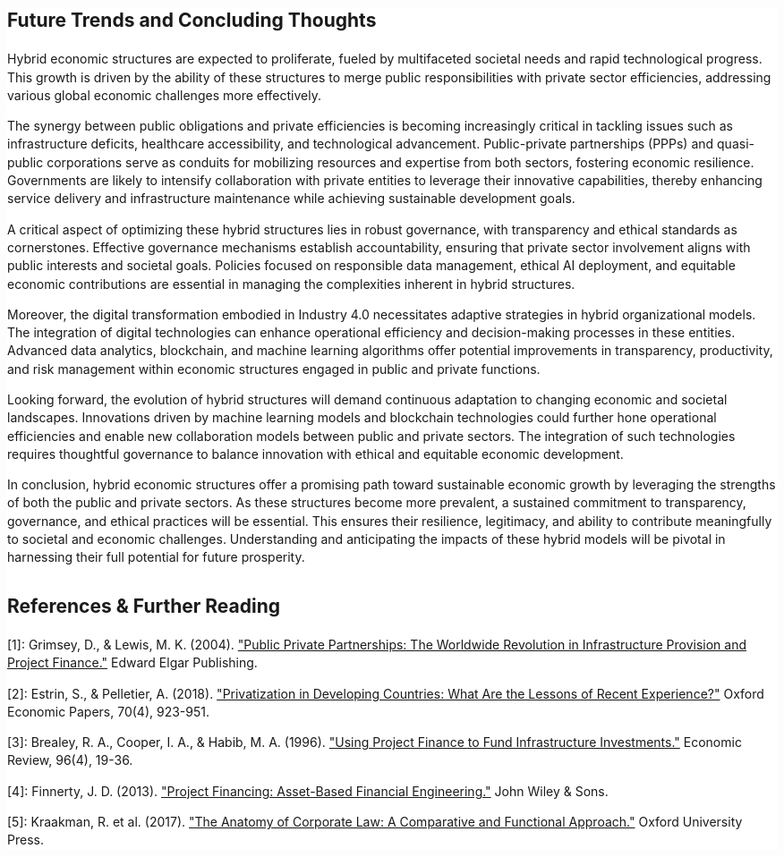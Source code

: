 ## Future Trends and Concluding Thoughts

Hybrid economic structures are expected to proliferate, fueled by multifaceted societal needs and rapid technological progress. This growth is driven by the ability of these structures to merge public responsibilities with private sector efficiencies, addressing various global economic challenges more effectively.

The synergy between public obligations and private efficiencies is becoming increasingly critical in tackling issues such as infrastructure deficits, healthcare accessibility, and technological advancement. Public-private partnerships (PPPs) and quasi-public corporations serve as conduits for mobilizing resources and expertise from both sectors, fostering economic resilience. Governments are likely to intensify collaboration with private entities to leverage their innovative capabilities, thereby enhancing service delivery and infrastructure maintenance while achieving sustainable development goals.

A critical aspect of optimizing these hybrid structures lies in robust governance, with transparency and ethical standards as cornerstones. Effective governance mechanisms establish accountability, ensuring that private sector involvement aligns with public interests and societal goals. Policies focused on responsible data management, ethical AI deployment, and equitable economic contributions are essential in managing the complexities inherent in hybrid structures.

Moreover, the digital transformation embodied in Industry 4.0 necessitates adaptive strategies in hybrid organizational models. The integration of digital technologies can enhance operational efficiency and decision-making processes in these entities. Advanced data analytics, blockchain, and machine learning algorithms offer potential improvements in transparency, productivity, and risk management within economic structures engaged in public and private functions.

Looking forward, the evolution of hybrid structures will demand continuous adaptation to changing economic and societal landscapes. Innovations driven by machine learning models and blockchain technologies could further hone operational efficiencies and enable new collaboration models between public and private sectors. The integration of such technologies requires thoughtful governance to balance innovation with ethical and equitable economic development.

In conclusion, hybrid economic structures offer a promising path toward sustainable economic growth by leveraging the strengths of both the public and private sectors. As these structures become more prevalent, a sustained commitment to transparency, governance, and ethical practices will be essential. This ensures their resilience, legitimacy, and ability to contribute meaningfully to societal and economic challenges. Understanding and anticipating the impacts of these hybrid models will be pivotal in harnessing their full potential for future prosperity.

## References & Further Reading

[1]: Grimsey, D., & Lewis, M. K. (2004). ["Public Private Partnerships: The Worldwide Revolution in Infrastructure Provision and Project Finance."](https://www.researchgate.net/publication/264158128_Public_private_partnerships_The_worldwide_revolution_in_infrastructure_provision_and_project_finance) Edward Elgar Publishing.

[2]: Estrin, S., & Pelletier, A. (2018). ["Privatization in Developing Countries: What Are the Lessons of Recent Experience?"](https://eprints.lse.ac.uk/87348/1/Estrin_Privatization%20in%20developing%20countries.pdf) Oxford Economic Papers, 70(4), 923-951.

[3]: Brealey, R. A., Cooper, I. A., & Habib, M. A. (1996). ["Using Project Finance to Fund Infrastructure Investments."](https://onlinelibrary.wiley.com/doi/abs/10.1111/j.1745-6622.1996.tb00296.x) Economic Review, 96(4), 19-36.

[4]: Finnerty, J. D. (2013). ["Project Financing: Asset-Based Financial Engineering."](https://books.google.com/books/about/Project_Financing.html?id=-kgmZAyJtagC) John Wiley & Sons.

[5]: Kraakman, R. et al. (2017). ["The Anatomy of Corporate Law: A Comparative and Functional Approach."](https://academic.oup.com/book/3465) Oxford University Press.